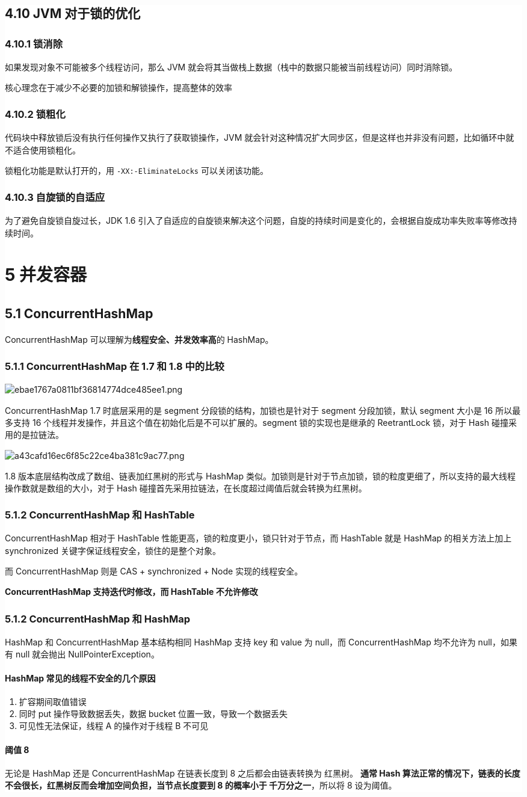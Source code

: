 ## 4.10 JVM 对于锁的优化
### 4.10.1 锁消除
如果发现对象不可能被多个线程访问，那么 JVM 就会将其当做栈上数据（栈中的数据只能被当前线程访问）同时消除锁。

核心理念在于减少不必要的加锁和解锁操作，提高整体的效率
### 4.10.2 锁粗化
代码块中释放锁后没有执行任何操作又执行了获取锁操作，JVM 就会针对这种情况扩大同步区，但是这样也并非没有问题，比如循环中就不适合使用锁粗化。

锁粗化功能是默认打开的，用 `-XX:-EliminateLocks` 可以关闭该功能。

### 4.10.3 自旋锁的自适应
为了避免自旋锁自旋过长，JDK 1.6 引入了自适应的自旋锁来解决这个问题，自旋的持续时间是变化的，会根据自旋成功率失败率等修改持续时间。
# 5 并发容器
## 5.1 ConcurrentHashMap
ConcurrentHashMap 可以理解为**线程安全、并发效率高**的 HashMap。
### 5.1.1 ConcurrentHashMap 在 1.7 和 1.8 中的比较
![ebae1767a0811bf36814774dce485ee1.png](evernotecid://1B6BE08F-E57B-42A6-995F-1020670DD7F8/appyinxiangcom/10082257/ENResource/p399)

ConcurrentHashMap 1.7 时底层采用的是 segment 分段锁的结构，加锁也是针对于 segment 分段加锁，默认 segment 大小是 16 所以最多支持 16 个线程并发操作，并且这个值在初始化后是不可以扩展的。segment 锁的实现也是继承的 ReetrantLock 锁，对于 Hash 碰撞采用的是拉链法。

![a43cafd16ec6f85c22ce4ba381c9ac77.png](evernotecid://1B6BE08F-E57B-42A6-995F-1020670DD7F8/appyinxiangcom/10082257/ENResource/p400)

1.8 版本底层结构改成了数组、链表加红黑树的形式与 HashMap 类似。加锁则是针对于节点加锁，锁的粒度更细了，所以支持的最大线程操作数就是数组的大小，对于 Hash 碰撞首先采用拉链法，在长度超过阈值后就会转换为红黑树。

### 5.1.2 ConcurrentHashMap 和 HashTable
ConcurrentHashMap 相对于 HashTable 性能更高，锁的粒度更小，锁只针对于节点，而 HashTable 就是 HashMap 的相关方法上加上 synchronized 关键字保证线程安全，锁住的是整个对象。

而 ConcurrentHashMap 则是 CAS + synchronized + Node 实现的线程安全。

**ConcurrentHashMap 支持迭代时修改，而 HashTable 不允许修改**
### 5.1.2 ConcurrentHashMap 和 HashMap
HashMap 和 ConcurrentHashMap 基本结构相同
HashMap 支持 key 和 value 为 null，而 ConcurrentHashMap 均不允许为 null，如果有 null 就会抛出 NullPointerException。

#### HashMap 常见的线程不安全的几个原因
1. 扩容期间取值错误
2. 同时 put 操作导致数据丢失，数据 bucket 位置一致，导致一个数据丢失
3. 可见性无法保证，线程 A 的操作对于线程 B 不可见

#### 阈值 8 
无论是 HashMap 还是 ConcurrentHashMap 在链表长度到 8 之后都会由链表转换为 红黑树。
**通常 Hash 算法正常的情况下，链表的长度不会很长，红黑树反而会增加空间负担，当节点长度要到 8 的概率小于 千万分之一**，所以将 8 设为阈值。
